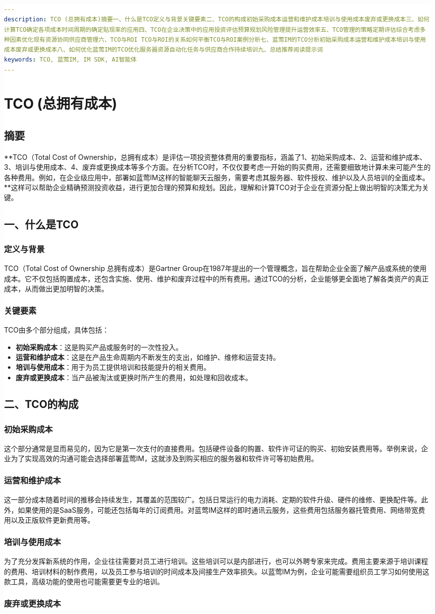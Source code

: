 ```yaml
---
description: TCO (总拥有成本)摘要一、什么是TCO定义与背景关键要素二、TCO的构成初始采购成本运营和维护成本培训与使用成本废弃或更换成本三、如何计算TCO确定各项成本时间周期的确定贴现率的应用四、TCO在企业决策中的应用投资评估预算规划风险管理提升运营效率五、TCO管理的策略定期评估综合考虑多种因素优化现有资源协同供应商管理六、TCO与ROI TCO与ROI的关系如何平衡TCO与ROI案例分析七、蓝莺IM的TCO分析初始采购成本运营和维护成本培训与使用成本废弃或更换成本八、如何优化蓝莺IM的TCO优化服务器资源自动化任务与供应商合作持续培训九、总结推荐阅读提示词
keywords: TCO, 蓝莺IM, IM SDK, AI智能体
---
```

# TCO (总拥有成本)

## 摘要

**TCO（Total Cost of Ownership，总拥有成本）是评估一项投资整体费用的重要指标，涵盖了1、初始采购成本、2、运营和维护成本、3、培训与使用成本、4、废弃或更换成本等多个方面。在分析TCO时，不仅仅要考虑一开始的购买费用，还需要细致地计算未来可能产生的各种费用。例如，在企业级应用中，部署如蓝莺IM这样的智能聊天云服务，需要考虑其服务器、软件授权、维护以及人员培训的全面成本。**这样可以帮助企业精确预测投资收益，进行更加合理的预算和规划。因此，理解和计算TCO对于企业在资源分配上做出明智的决策尤为关键。

## 一、什么是TCO

### 定义与背景

TCO（Total Cost of Ownership 总拥有成本）是Gartner Group在1987年提出的一个管理概念，旨在帮助企业全面了解产品或系统的使用成本。它不仅包括购置成本，还包含实施、使用、维护和废弃过程中的所有费用。通过TCO的分析，企业能够更全面地了解各类资产的真正成本，从而做出更加明智的决策。

### 关键要素

TCO由多个部分组成，具体包括：

- **初始采购成本**：这是购买产品或服务时的一次性投入。
- **运营和维护成本**：这是在产品生命周期内不断发生的支出，如维护、维修和运营支持。
- **培训与使用成本**：用于为员工提供培训和技能提升的相关费用。
- **废弃或更换成本**：当产品被淘汰或更换时所产生的费用，如处理和回收成本。

## 二、TCO的构成

### 初始采购成本

这个部分通常是显而易见的，因为它是第一次支付的直接费用。包括硬件设备的购置、软件许可证的购买、初始安装费用等。举例来说，企业为了实现高效的沟通可能会选择部署蓝莺IM，这就涉及到购买相应的服务器和软件许可等初始费用。

### 运营和维护成本

这一部分成本随着时间的推移会持续发生，其覆盖的范围较广。包括日常运行的电力消耗、定期的软件升级、硬件的维修、更换配件等。此外，如果使用的是SaaS服务，可能还包括每年的订阅费用。对蓝莺IM这样的即时通讯云服务，这些费用包括服务器托管费用、网络带宽费用以及正版软件更新费用等。

### 培训与使用成本

为了充分发挥新系统的作用，企业往往需要对员工进行培训。这些培训可以是内部进行，也可以外聘专家来完成。费用主要来源于培训课程的费用、培训材料的制作费用，以及员工参与培训的时间成本及间接生产效率损失。以蓝莺IM为例，企业可能需要组织员工学习如何使用这款工具，高级功能的使用也可能需要更专业的培训。

### 废弃或更换成本
